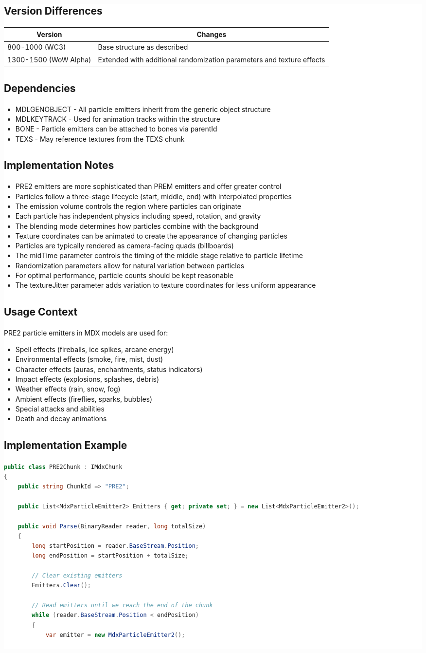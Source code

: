 ## Version Differences

| Version | Changes |
|---------|---------|
| 800-1000 (WC3) | Base structure as described |
| 1300-1500 (WoW Alpha) | Extended with additional randomization parameters and texture effects |

## Dependencies
- MDLGENOBJECT - All particle emitters inherit from the generic object structure
- MDLKEYTRACK - Used for animation tracks within the structure
- BONE - Particle emitters can be attached to bones via parentId
- TEXS - May reference textures from the TEXS chunk

## Implementation Notes
- PRE2 emitters are more sophisticated than PREM emitters and offer greater control
- Particles follow a three-stage lifecycle (start, middle, end) with interpolated properties
- The emission volume controls the region where particles can originate
- Each particle has independent physics including speed, rotation, and gravity
- The blending mode determines how particles combine with the background
- Texture coordinates can be animated to create the appearance of changing particles
- Particles are typically rendered as camera-facing quads (billboards)
- The midTime parameter controls the timing of the middle stage relative to particle lifetime
- Randomization parameters allow for natural variation between particles
- For optimal performance, particle counts should be kept reasonable
- The textureJitter parameter adds variation to texture coordinates for less uniform appearance

## Usage Context
PRE2 particle emitters in MDX models are used for:
- Spell effects (fireballs, ice spikes, arcane energy)
- Environmental effects (smoke, fire, mist, dust)
- Character effects (auras, enchantments, status indicators)
- Impact effects (explosions, splashes, debris)
- Weather effects (rain, snow, fog)
- Ambient effects (fireflies, sparks, bubbles)
- Special attacks and abilities
- Death and decay animations

## Implementation Example

```csharp
public class PRE2Chunk : IMdxChunk
{
    public string ChunkId => "PRE2";
    
    public List<MdxParticleEmitter2> Emitters { get; private set; } = new List<MdxParticleEmitter2>();
    
    public void Parse(BinaryReader reader, long totalSize)
    {
        long startPosition = reader.BaseStream.Position;
        long endPosition = startPosition + totalSize;
        
        // Clear existing emitters
        Emitters.Clear();
        
        // Read emitters until we reach the end of the chunk
        while (reader.BaseStream.Position < endPosition)
        {
            var emitter = new MdxParticleEmitter2();
            
```